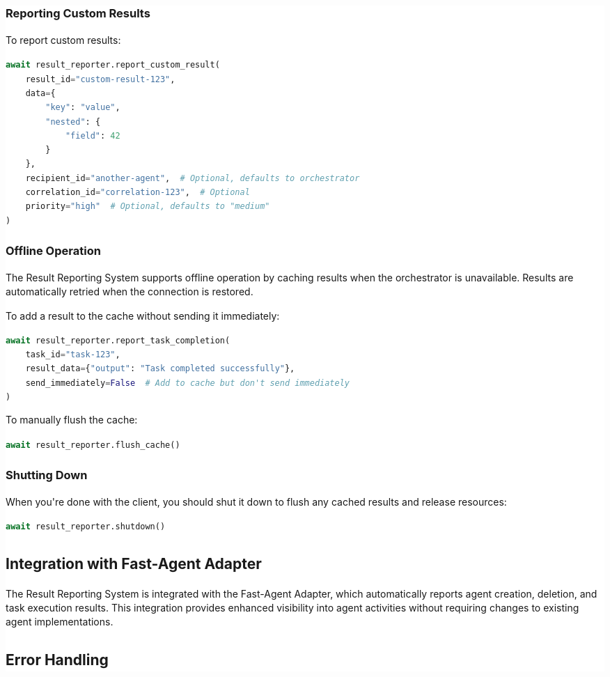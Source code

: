 ### Reporting Custom Results

To report custom results:

```python
await result_reporter.report_custom_result(
    result_id="custom-result-123",
    data={
        "key": "value",
        "nested": {
            "field": 42
        }
    },
    recipient_id="another-agent",  # Optional, defaults to orchestrator
    correlation_id="correlation-123",  # Optional
    priority="high"  # Optional, defaults to "medium"
)
```

### Offline Operation

The Result Reporting System supports offline operation by caching results when the orchestrator is unavailable. Results are automatically retried when the connection is restored.

To add a result to the cache without sending it immediately:

```python
await result_reporter.report_task_completion(
    task_id="task-123",
    result_data={"output": "Task completed successfully"},
    send_immediately=False  # Add to cache but don't send immediately
)
```

To manually flush the cache:

```python
await result_reporter.flush_cache()
```

### Shutting Down

When you're done with the client, you should shut it down to flush any cached results and release resources:

```python
await result_reporter.shutdown()
```

## Integration with Fast-Agent Adapter

The Result Reporting System is integrated with the Fast-Agent Adapter, which automatically reports agent creation, deletion, and task execution results. This integration provides enhanced visibility into agent activities without requiring changes to existing agent implementations.

## Error Handling
